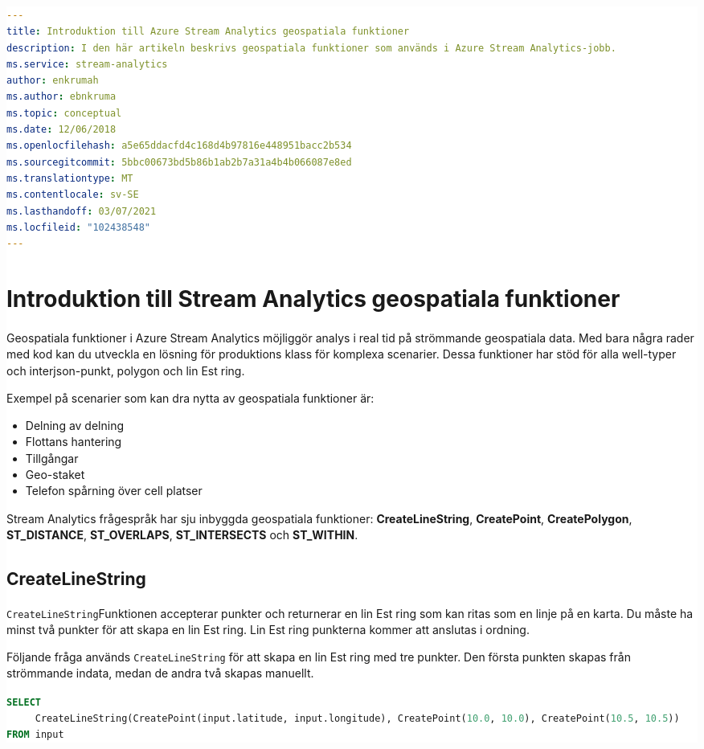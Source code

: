 ```yaml
---
title: Introduktion till Azure Stream Analytics geospatiala funktioner
description: I den här artikeln beskrivs geospatiala funktioner som används i Azure Stream Analytics-jobb.
ms.service: stream-analytics
author: enkrumah
ms.author: ebnkruma
ms.topic: conceptual
ms.date: 12/06/2018
ms.openlocfilehash: a5e65ddacfd4c168d4b97816e448951bacc2b534
ms.sourcegitcommit: 5bbc00673bd5b86b1ab2b7a31a4b4b066087e8ed
ms.translationtype: MT
ms.contentlocale: sv-SE
ms.lasthandoff: 03/07/2021
ms.locfileid: "102438548"
---
```

# <a name="introduction-to-stream-analytics-geospatial-functions"></a>Introduktion till Stream Analytics geospatiala funktioner

Geospatiala funktioner i Azure Stream Analytics möjliggör analys i real tid på strömmande geospatiala data. Med bara några rader med kod kan du utveckla en lösning för produktions klass för komplexa scenarier. Dessa funktioner har stöd för alla well-typer och interjson-punkt, polygon och lin Est ring.

Exempel på scenarier som kan dra nytta av geospatiala funktioner är:

* Delning av delning
* Flottans hantering
* Tillgångar
* Geo-staket
* Telefon spårning över cell platser

Stream Analytics frågespråk har sju inbyggda geospatiala funktioner: **CreateLineString**, **CreatePoint**, **CreatePolygon**, **ST_DISTANCE**, **ST_OVERLAPS**, **ST_INTERSECTS** och **ST_WITHIN**.

## <a name="createlinestring"></a>CreateLineString

`CreateLineString`Funktionen accepterar punkter och returnerar en lin Est ring som kan ritas som en linje på en karta. Du måste ha minst två punkter för att skapa en lin Est ring. Lin Est ring punkterna kommer att anslutas i ordning.

Följande fråga används `CreateLineString` för att skapa en lin Est ring med tre punkter. Den första punkten skapas från strömmande indata, medan de andra två skapas manuellt.

```SQL 
SELECT  
     CreateLineString(CreatePoint(input.latitude, input.longitude), CreatePoint(10.0, 10.0), CreatePoint(10.5, 10.5))  
FROM input  
```  
